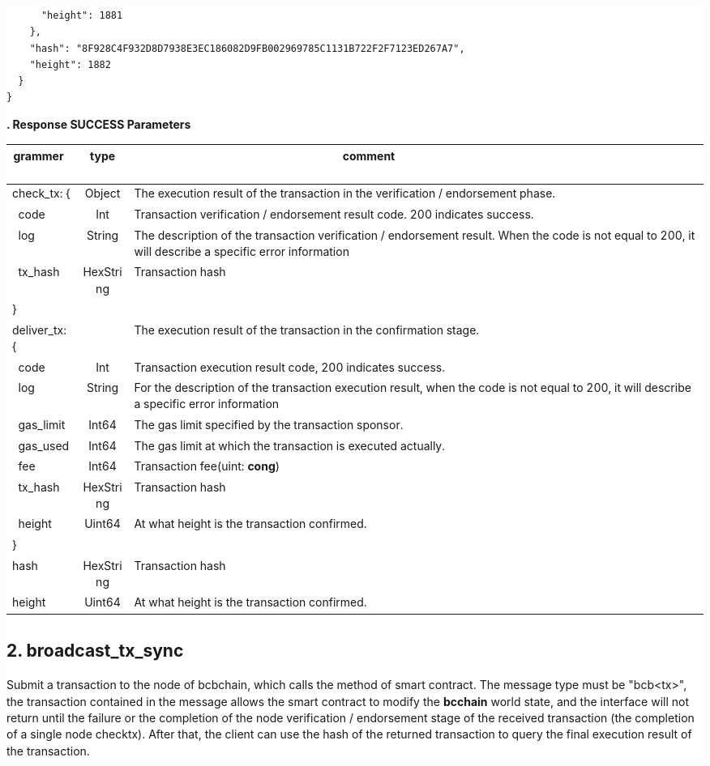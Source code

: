 ```
      "height": 1881
    },
    "hash": "8F928C4F932D8D7938E3EC186082D9FB002969785C1131B722F2F7123ED267A7",
    "height": 1882
  }
}
```

**. Response SUCCESS Parameters**

| **grammer**&nbsp;&nbsp;&nbsp;&nbsp;&nbsp;&nbsp;&nbsp;&nbsp;&nbsp; |   **type**    | **comment**&nbsp;&nbsp;&nbsp;&nbsp;&nbsp;&nbsp;&nbsp;&nbsp;&nbsp;&nbsp;&nbsp;&nbsp;&nbsp;&nbsp;&nbsp;&nbsp;&nbsp;&nbsp;&nbsp;&nbsp;&nbsp;&nbsp;&nbsp;&nbsp;&nbsp;&nbsp;&nbsp;&nbsp;&nbsp;&nbsp;&nbsp; |
| ----------------------------- | :-----------: | ------------------------------------------------------------ |
| check\_tx: {  | Object    | The execution result of the transaction in the verification / endorsement phase.    |
| &nbsp;&nbsp;code        | Int       | Transaction verification / endorsement result code. 200 indicates success.   |
| &nbsp;&nbsp;log          | String    | The description of the transaction verification / endorsement result. When the code is not equal to 200, it will describe a specific error information  |
| &nbsp;&nbsp;tx\_hash     | HexString | Transaction hash                                              |
| }                 |           |                                                              |
| deliver\_tx: { |           | The execution result of the transaction in the confirmation stage.        |
| &nbsp;&nbsp;code        | Int       | Transaction execution result code, 200 indicates success.                          |
| &nbsp;&nbsp;log          | String    | For the description of the transaction execution result, when the code is not equal to 200, it will describe a specific error information |
| &nbsp;&nbsp;gas\_limit | Int64     |The gas limit specified by the transaction sponsor.            |
| &nbsp;&nbsp;gas\_used   | Int64     | The gas limit at which the transaction is executed actually.                        |
| &nbsp;&nbsp;fee     | Int64     | Transaction fee(uint: **cong**)                     |
| &nbsp;&nbsp;tx\_hash     | HexString | Transaction hash                                              |
| &nbsp;&nbsp;height     | Uint64    | At what height is the transaction confirmed.                         |
| }                 |           |                                                              |
| hash         | HexString | Transaction hash                                              |
| height     | Uint64    | At what height is the transaction confirmed.                         |



## 2. broadcast\_tx\_sync

Submit a transaction to the node of bcbchain, which calls the method of smart contract. The message type must be "bcb\<tx>", the transaction contained in the message allows the smart contract to modify the **bcchain** world state, and the interface will not return until the failure or the completion of the node verification / endorsement stage of the received transaction (the completion of a single node checktx). After that, the client can use the hash of the returned transaction to query the final execution result of the transaction.


